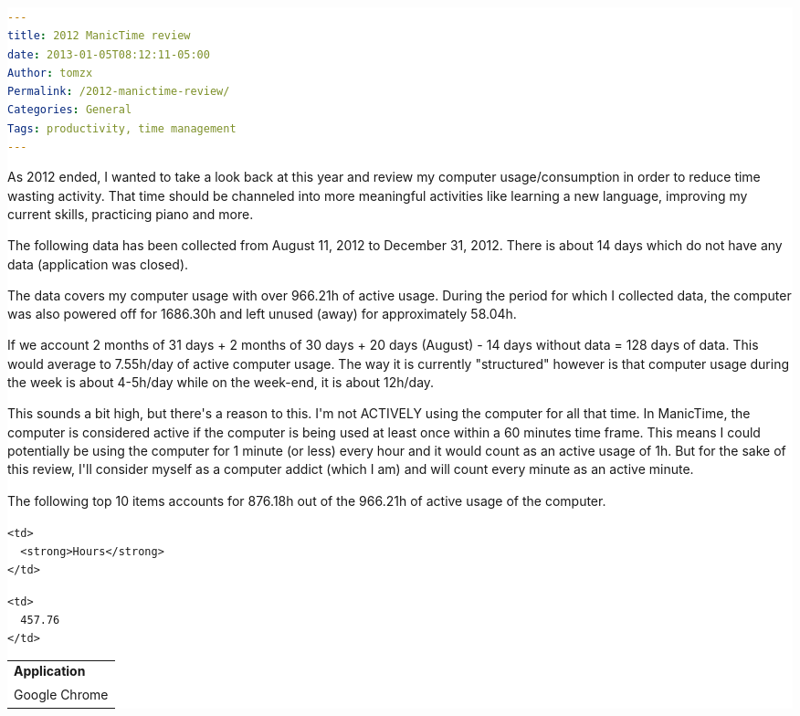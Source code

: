 ```yaml
---
title: 2012 ManicTime review
date: 2013-01-05T08:12:11-05:00
Author: tomzx
Permalink: /2012-manictime-review/
Categories: General
Tags: productivity, time management
---
```


As 2012 ended, I wanted to take a look back at this year and review my computer usage/consumption in order to reduce time wasting activity. That time should be channeled into more meaningful activities like learning a new language, improving my current skills, practicing piano and more.

The following data has been collected from August 11, 2012 to December 31, 2012. There is about 14 days which do not have any data (application was closed).

The data covers my computer usage with over 966.21h of active usage. During the period for which I collected data, the computer was also powered off for 1686.30h and left unused (away) for approximately 58.04h.

If we account 2 months of 31 days + 2 months of 30 days + 20 days (August) - 14 days without data = 128 days of data. This would average to 7.55h/day of active computer usage. The way it is currently "structured" however is that computer usage during the week is about 4-5h/day while on the week-end, it is about 12h/day.

This sounds a bit high, but there's a reason to this. I'm not ACTIVELY using the computer for all that time. In ManicTime, the computer is considered active if the computer is being used at least once within a 60 minutes time frame. This means I could potentially be using the computer for 1 minute (or less) every hour and it would count as an active usage of 1h. But for the sake of this review, I'll consider myself as a computer addict (which I am) and will count every minute as an active minute.

The following top 10 items accounts for 876.18h out of the 966.21h of active usage of the computer.

<table>
  <tr>
    <td>
      <strong>Application</strong>
    </td>
    
    <td>
      <strong>Hours</strong>
    </td>
  </tr>
  
  <tr>
    <td>
      Google Chrome
    </td>
    
    <td>
      457.76
    </td>
  </tr>
  